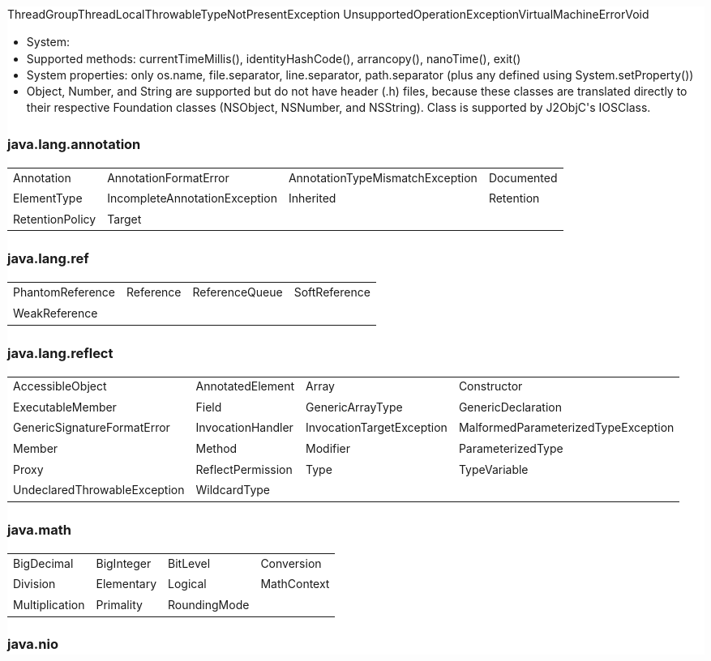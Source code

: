   <tr><td>ThreadGroup</td><td>ThreadLocal</td><td>Throwable</td><td>TypeNotPresentException</td></tr>
  <tr><td>UnsupportedOperationException</td><td>VirtualMachineError</td>Void<td></td></tr>
</table>

* System:
 * Supported methods: currentTimeMillis(), identityHashCode(), arrancopy(), nanoTime(), exit()
 * System properties: only os.name, file.separator, line.separator, path.separator (plus any defined using System.setProperty())
* Object, Number, and String are supported but do not have header (.h) files, because these classes are translated directly to their respective Foundation classes (NSObject, NSNumber, and NSString).  Class is supported by J2ObjC's IOSClass.

### java.lang.annotation

<table>
  <tr><td>Annotation</td><td>AnnotationFormatError</td><td>AnnotationTypeMismatchException</td><td>Documented</td></tr>
  <tr><td>ElementType</td><td>IncompleteAnnotationException</td><td>Inherited</td><td>Retention</td></tr>
  <tr><td>RetentionPolicy</td><td>Target</td><td></td><td></td></tr>
</table>

### java.lang.ref

<table>
  <tr><td>PhantomReference</td><td>Reference</td><td>ReferenceQueue</td><td>SoftReference</td></tr>
  <tr><td>WeakReference</td><td></td><td></td><td></td></tr>
</table>

### java.lang.reflect

<table>
  <tr><td>AccessibleObject</td><td>AnnotatedElement</td><td>Array</td><td>Constructor</td></tr>
  <tr><td>ExecutableMember</td><td>Field</td><td>GenericArrayType</td><td>GenericDeclaration</td></tr>
  <tr><td>GenericSignatureFormatError</td><td>InvocationHandler</td><td>InvocationTargetException</td><td>MalformedParameterizedTypeException</td></tr>
  <tr><td>Member</td><td>Method</td><td>Modifier</td><td>ParameterizedType</td></tr>
  <tr><td>Proxy</td><td>ReflectPermission</td><td>Type</td><td>TypeVariable</td></tr>
  <tr><td>UndeclaredThrowableException</td><td>WildcardType</td><td></td><td></td></tr>
</table>

### java.math

<table>
  <tr><td>BigDecimal</td><td>BigInteger</td><td>BitLevel</td><td>Conversion</td></tr>
  <tr><td>Division</td><td>Elementary</td><td>Logical</td><td>MathContext</td></tr>
  <tr><td>Multiplication</td><td>Primality</td><td>RoundingMode</td><td></td></tr>
</table>

### java.nio

